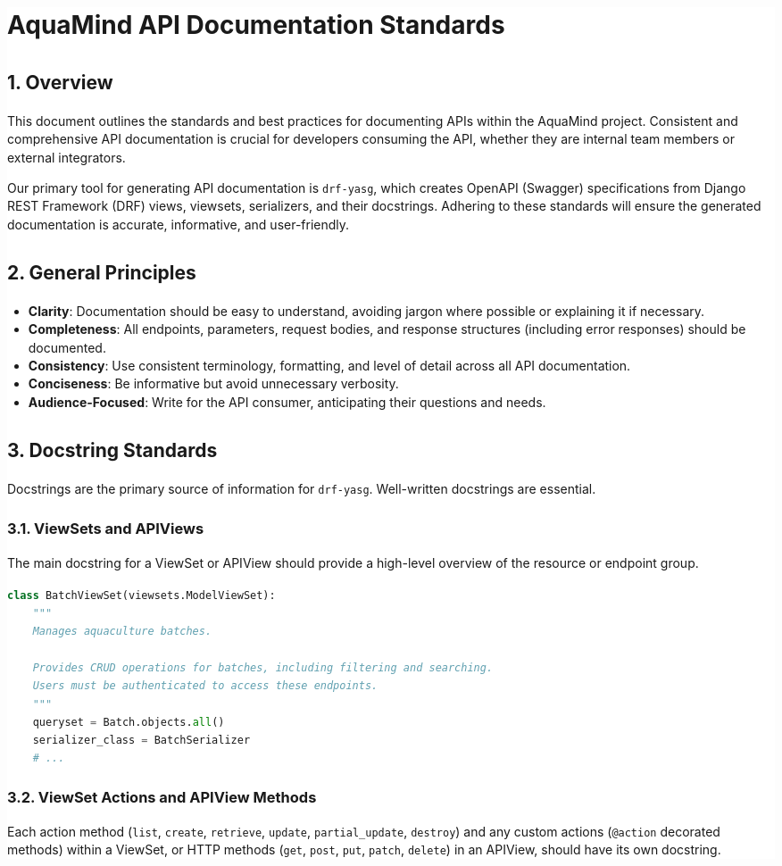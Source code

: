 # AquaMind API Documentation Standards

## 1. Overview

This document outlines the standards and best practices for documenting APIs within the AquaMind project. Consistent and comprehensive API documentation is crucial for developers consuming the API, whether they are internal team members or external integrators.

Our primary tool for generating API documentation is `drf-yasg`, which creates OpenAPI (Swagger) specifications from Django REST Framework (DRF) views, viewsets, serializers, and their docstrings. Adhering to these standards will ensure the generated documentation is accurate, informative, and user-friendly.

## 2. General Principles

-   **Clarity**: Documentation should be easy to understand, avoiding jargon where possible or explaining it if necessary.
-   **Completeness**: All endpoints, parameters, request bodies, and response structures (including error responses) should be documented.
-   **Consistency**: Use consistent terminology, formatting, and level of detail across all API documentation.
-   **Conciseness**: Be informative but avoid unnecessary verbosity.
-   **Audience-Focused**: Write for the API consumer, anticipating their questions and needs.

## 3. Docstring Standards

Docstrings are the primary source of information for `drf-yasg`. Well-written docstrings are essential.

### 3.1. ViewSets and APIViews

The main docstring for a ViewSet or APIView should provide a high-level overview of the resource or endpoint group.

```python
class BatchViewSet(viewsets.ModelViewSet):
    """
    Manages aquaculture batches.

    Provides CRUD operations for batches, including filtering and searching.
    Users must be authenticated to access these endpoints.
    """
    queryset = Batch.objects.all()
    serializer_class = BatchSerializer
    # ...
```

### 3.2. ViewSet Actions and APIView Methods

Each action method (`list`, `create`, `retrieve`, `update`, `partial_update`, `destroy`) and any custom actions (`@action` decorated methods) within a ViewSet, or HTTP methods (`get`, `post`, `put`, `patch`, `delete`) in an APIView, should have its own docstring.
